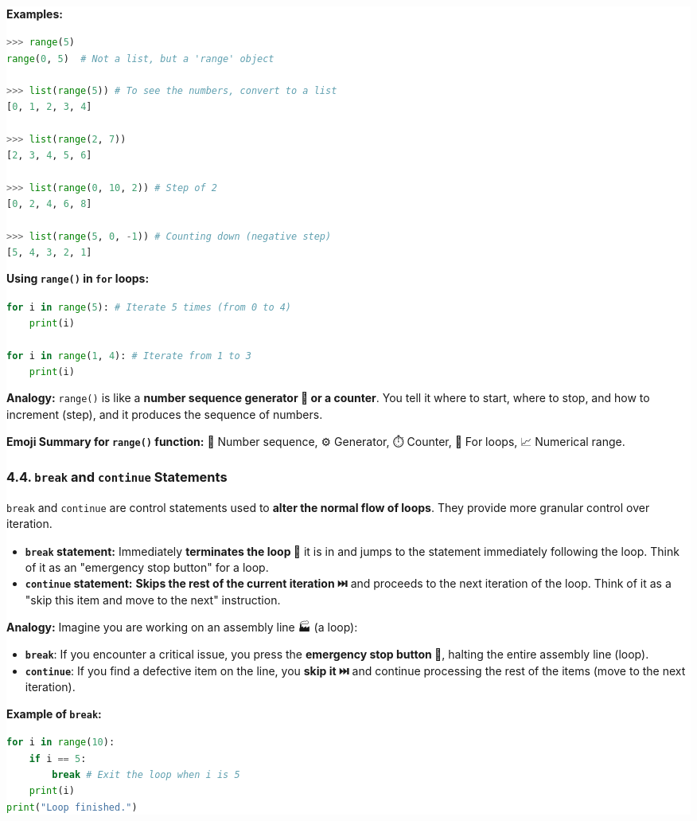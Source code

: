 **Examples:**

```python
>>> range(5)
range(0, 5)  # Not a list, but a 'range' object

>>> list(range(5)) # To see the numbers, convert to a list
[0, 1, 2, 3, 4]

>>> list(range(2, 7))
[2, 3, 4, 5, 6]

>>> list(range(0, 10, 2)) # Step of 2
[0, 2, 4, 6, 8]

>>> list(range(5, 0, -1)) # Counting down (negative step)
[5, 4, 3, 2, 1]
```

**Using `range()` in `for` loops:**

```python
for i in range(5): # Iterate 5 times (from 0 to 4)
    print(i)

for i in range(1, 4): # Iterate from 1 to 3
    print(i)
```

**Analogy:** `range()` is like a **number sequence generator 🔢 or a counter**. You tell it where to start, where to stop, and how to increment (step), and it produces the sequence of numbers.

**Emoji Summary for `range()` function:** 🔢 Number sequence,  ⚙️ Generator,  ⏱️ Counter,  🔁 For loops,  📈 Numerical range.

### 4.4. `break` and `continue` Statements

`break` and `continue` are control statements used to **alter the normal flow of loops**. They provide more granular control over iteration.

*   **`break` statement:**  Immediately **terminates the loop 🛑** it is in and jumps to the statement immediately following the loop. Think of it as an "emergency stop button" for a loop.
*   **`continue` statement:**  **Skips the rest of the current iteration ⏭️** and proceeds to the next iteration of the loop. Think of it as a "skip this item and move to the next" instruction.

**Analogy:** Imagine you are working on an assembly line 🏭 (a loop):

*   **`break`**: If you encounter a critical issue, you press the **emergency stop button 🛑**, halting the entire assembly line (loop).
*   **`continue`**: If you find a defective item on the line, you **skip it ⏭️** and continue processing the rest of the items (move to the next iteration).

**Example of `break`:**

```python
for i in range(10):
    if i == 5:
        break # Exit the loop when i is 5
    print(i)
print("Loop finished.")
```

